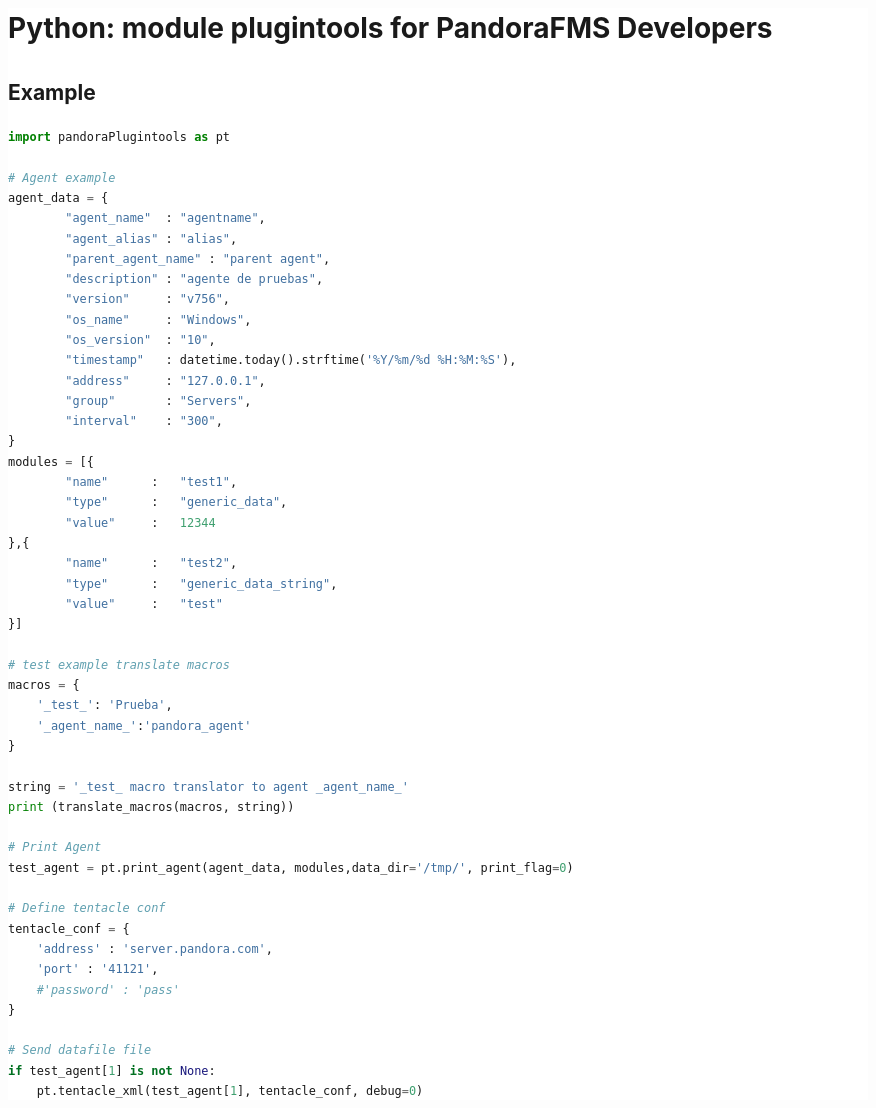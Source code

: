 # Python: module plugintools for PandoraFMS Developers

## Example


``` python
import pandoraPlugintools as pt

# Agent example
agent_data = {
        "agent_name"  : "agentname",
        "agent_alias" : "alias",
        "parent_agent_name" : "parent agent",
        "description" : "agente de pruebas",
        "version"     : "v756",
        "os_name"     : "Windows",
        "os_version"  : "10",
        "timestamp"   : datetime.today().strftime('%Y/%m/%d %H:%M:%S'),
        "address"     : "127.0.0.1",
        "group"       : "Servers",
        "interval"    : "300",
}
modules = [{
        "name"      :   "test1",
        "type"      :   "generic_data",
        "value"     :   12344
},{
        "name"      :   "test2",
        "type"      :   "generic_data_string",
        "value"     :   "test"
}]

# test example translate macros
macros = {
    '_test_': 'Prueba',
    '_agent_name_':'pandora_agent'
}

string = '_test_ macro translator to agent _agent_name_'
print (translate_macros(macros, string))

# Print Agent
test_agent = pt.print_agent(agent_data, modules,data_dir='/tmp/', print_flag=0)

# Define tentacle conf 
tentacle_conf = {
    'address' : 'server.pandora.com',
    'port' : '41121',
    #'password' : 'pass'
}

# Send datafile file 
if test_agent[1] is not None:
    pt.tentacle_xml(test_agent[1], tentacle_conf, debug=0)

```

